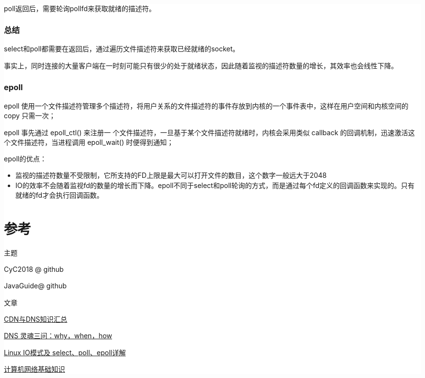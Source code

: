 poll返回后，需要轮询pollfd来获取就绪的描述符。

### 总结

select和poll都需要在返回后，通过遍历文件描述符来获取已经就绪的socket。

事实上，同时连接的大量客户端在一时刻可能只有很少的处于就绪状态，因此随着监视的描述符数量的增长，其效率也会线性下降。

### epoll

epoll 使用一个文件描述符管理多个描述符，将用户关系的文件描述符的事件存放到内核的一个事件表中，这样在用户空间和内核空间的 copy 只需一次；

epoll 事先通过 epoll_ctl() 来注册一 个文件描述符，一旦基于某个文件描述符就绪时，内核会采用类似 callback 的回调机制，迅速激活这个文件描述符，当进程调用 epoll_wait() 时便得到通知；

epoll的优点：

-   监视的描述符数量不受限制，它所支持的FD上限是最大可以打开文件的数目，这个数字一般远大于2048
-   IO的效率不会随着监视fd的数量的增长而下降。epoll不同于select和poll轮询的方式，而是通过每个fd定义的回调函数来实现的。只有就绪的fd才会执行回调函数。

# 参考

主题

CyC2018 @ github

JavaGuide@ github

文章

[CDN与DNS知识汇总](http://hpoenixf.com/DNS%E4%B8%8ECDN%E7%9F%A5%E8%AF%86%E6%B1%87%E6%80%BB.html)

[DNS 灵魂三问：why，when，how ](https://juejin.im/post/5a5c441f518825545d75c111)

[Linux IO模式及 select、poll、epoll详解](https://segmentfault.com/a/1190000003063859)

[计算机网络基础知识](https://github.com/KeKe-Li/data-structures-questions/blob/master/src/chapter08/golang.01.md#2iso%E4%B8%83%E5%B1%82%E6%A8%A1%E5%9E%8B%E4%B8%AD%E8%A1%A8%E7%A4%BA%E5%B1%82%E5%92%8C%E4%BC%9A%E8%AF%9D%E5%B1%82%E5%8A%9F%E8%83%BD%E6%98%AF%E4%BB%80%E4%B9%88)